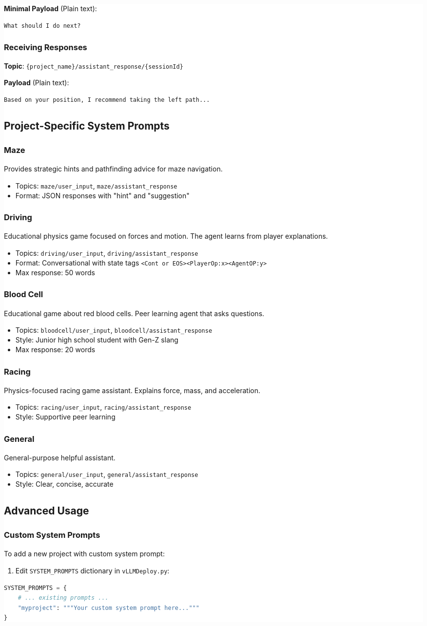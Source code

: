 **Minimal Payload** (Plain text):
```
What should I do next?
```

### Receiving Responses

**Topic**: `{project_name}/assistant_response/{sessionId}`

**Payload** (Plain text):
```
Based on your position, I recommend taking the left path...
```

## Project-Specific System Prompts

### Maze
Provides strategic hints and pathfinding advice for maze navigation.
- Topics: `maze/user_input`, `maze/assistant_response`
- Format: JSON responses with "hint" and "suggestion"

### Driving
Educational physics game focused on forces and motion. The agent learns from player explanations.
- Topics: `driving/user_input`, `driving/assistant_response`
- Format: Conversational with state tags `<Cont or EOS><PlayerOp:x><AgentOP:y>`
- Max response: 50 words

### Blood Cell
Educational game about red blood cells. Peer learning agent that asks questions.
- Topics: `bloodcell/user_input`, `bloodcell/assistant_response`
- Style: Junior high school student with Gen-Z slang
- Max response: 20 words

### Racing
Physics-focused racing game assistant. Explains force, mass, and acceleration.
- Topics: `racing/user_input`, `racing/assistant_response`
- Style: Supportive peer learning

### General
General-purpose helpful assistant.
- Topics: `general/user_input`, `general/assistant_response`
- Style: Clear, concise, accurate

## Advanced Usage

### Custom System Prompts

To add a new project with custom system prompt:

1. Edit `SYSTEM_PROMPTS` dictionary in `vLLMDeploy.py`:
```python
SYSTEM_PROMPTS = {
    # ... existing prompts ...
    "myproject": """Your custom system prompt here..."""
}
```
